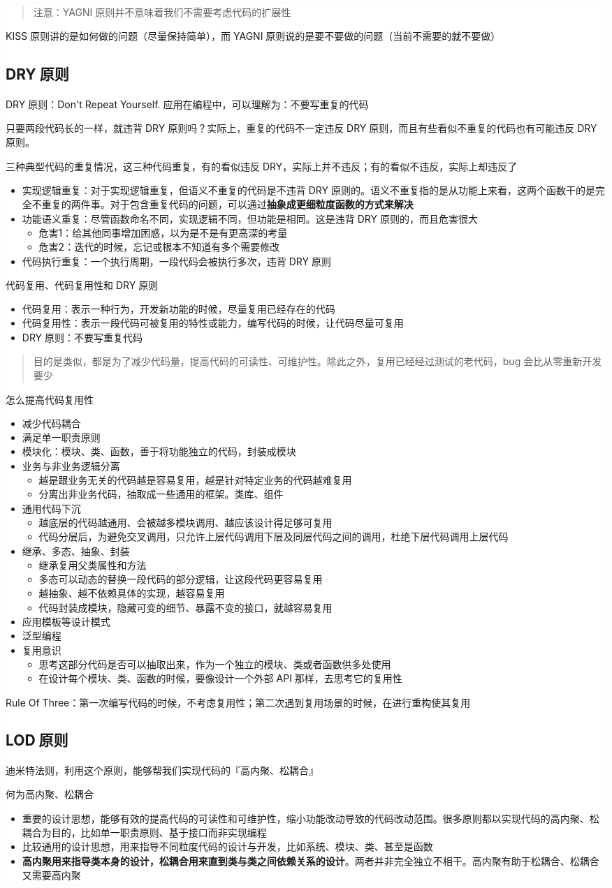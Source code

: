 > 注意：YAGNI 原则并不意味着我们不需要考虑代码的扩展性

KISS 原则讲的是如何做的问题（尽量保持简单），而 YAGNI 原则说的是要不要做的问题（当前不需要的就不要做）

## DRY 原则
DRY 原则：Don't Repeat Yourself. 应用在编程中，可以理解为：不要写重复的代码

只要两段代码长的一样，就违背 DRY 原则吗？实际上，重复的代码不一定违反 DRY 原则，而且有些看似不重复的代码也有可能违反 DRY 原则。

三种典型代码的重复情况，这三种代码重复，有的看似违反 DRY，实际上并不违反；有的看似不违反，实际上却违反了
* 实现逻辑重复：对于实现逻辑重复，但语义不重复的代码是不违背 DRY 原则的。语义不重复指的是从功能上来看，这两个函数干的是完全不重复的两件事。对于包含重复代码的问题，可以通过**抽象成更细粒度函数的方式来解决**
* 功能语义重复：尽管函数命名不同，实现逻辑不同，但功能是相同。这是违背 DRY 原则的，而且危害很大
  * 危害1：给其他同事增加困惑，以为是不是有更高深的考量
  * 危害2：迭代的时候，忘记或根本不知道有多个需要修改
* 代码执行重复：一个执行周期，一段代码会被执行多次，违背 DRY 原则

代码复用、代码复用性和 DRY 原则
* 代码复用：表示一种行为，开发新功能的时候，尽量复用已经存在的代码
* 代码复用性：表示一段代码可被复用的特性或能力，编写代码的时候，让代码尽量可复用
* DRY 原则：不要写重复代码

> 目的是类似，都是为了减少代码量，提高代码的可读性、可维护性。除此之外，复用已经经过测试的老代码，bug 会比从零重新开发要少

怎么提高代码复用性
* 减少代码耦合
* 满足单一职责原则
* 模块化：模块、类、函数，善于将功能独立的代码，封装成模块
* 业务与非业务逻辑分离
  * 越是跟业务无关的代码越是容易复用，越是针对特定业务的代码越难复用
  * 分离出非业务代码，抽取成一些通用的框架。类库、组件
* 通用代码下沉
  * 越底层的代码越通用、会被越多模块调用、越应该设计得足够可复用
  * 代码分层后，为避免交叉调用，只允许上层代码调用下层及同层代码之间的调用，杜绝下层代码调用上层代码
* 继承、多态、抽象、封装
  * 继承复用父类属性和方法
  * 多态可以动态的替换一段代码的部分逻辑，让这段代码更容易复用
  * 越抽象、越不依赖具体的实现，越容易复用
  * 代码封装成模块，隐藏可变的细节、暴露不变的接口，就越容易复用
* 应用模板等设计模式
* 泛型编程
* 复用意识
  * 思考这部分代码是否可以抽取出来，作为一个独立的模块、类或者函数供多处使用
  * 在设计每个模块、类、函数的时候，要像设计一个外部 API 那样，去思考它的复用性

Rule Of Three：第一次编写代码的时候，不考虑复用性；第二次遇到复用场景的时候，在进行重构使其复用

## LOD 原则
迪米特法则，利用这个原则，能够帮我们实现代码的『高内聚、松耦合』

何为高内聚、松耦合
* 重要的设计思想，能够有效的提高代码的可读性和可维护性，缩小功能改动导致的代码改动范围。很多原则都以实现代码的高内聚、松耦合为目的，比如单一职责原则、基于接口而非实现编程
* 比较通用的设计思想，用来指导不同粒度代码的设计与开发，比如系统、模块、类、甚至是函数
* **高内聚用来指导类本身的设计，松耦合用来直到类与类之间依赖关系的设计**。两者并非完全独立不相干。高内聚有助于松耦合、松耦合又需要高内聚
